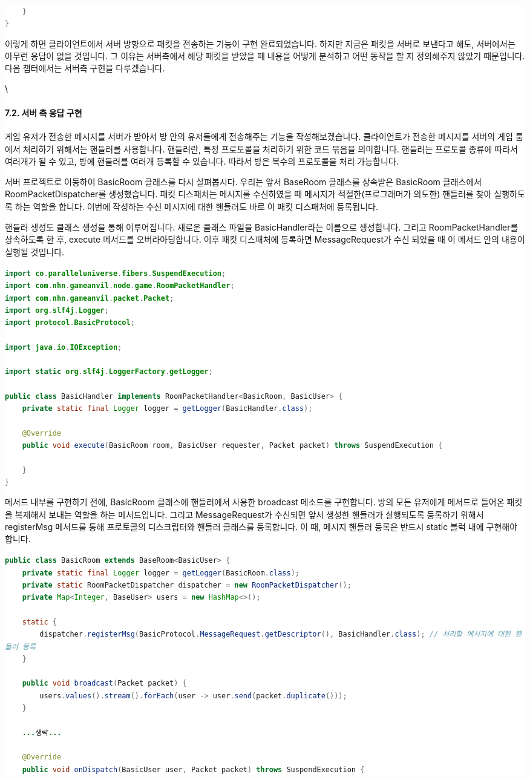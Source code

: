 ```c#
	}
}
```

이렇게 하면 클라이언트에서 서버 방향으로 패킷을 전송하는 기능이 구현 완료되었습니다. 하지만 지금은 패킷을 서버로 보낸다고 해도, 서버에서는 아무런 응답이 없을 것입니다. 그 이유는 서버측에서 해당 패킷을 받았을 때 내용을 어떻게 분석하고 어떤 동작을 할 지 정의해주지 않았기 때문입니다. 다음 챕터에서는 서버측 구현을 다루겠습니다.

\


#### 7.2. 서버 측 응답 구현

게임 유저가 전송한 메시지를 서버가 받아서 방 안의 유저들에게 전송해주는 기능을 작성해보겠습니다. 클라이언트가 전송한 메시지를 서버의 게임 룸에서 처리하기 위해서는 핸들러를 사용합니다. 핸들러란, 특정 프로토콜을 처리하기 위한 코드 묶음을 의미합니다. 핸들러는 프로토콜 종류에 따라서 여러개가 될 수 있고, 방에 핸들러를 여러개 등록할 수 있습니다. 따라서 방은 복수의 프로토콜을 처리 가능합니다.

서버 프로젝트로 이동하여 BasicRoom 클래스를 다시 살펴봅시다. 우리는 앞서 BaseRoom 클래스를 상속받은 BasicRoom 클래스에서 RoomPacketDispatcher를 생성했습니다. 패킷 디스패처는 메시지를 수신하였을 때 메시지가 적절한(프로그래머가 의도한) 핸들러를 찾아 실행하도록 하는 역할을 합니다. 이번에 작성하는 수신 메시지에 대한 핸들러도 바로 이 패킷 디스패처에 등록됩니다.

핸들러 생성도 클래스 생성을 통해 이루어집니다. 새로운 클래스 파일을 BasicHandler라는 이름으로 생성합니다. 그리고 RoomPacketHandler를 상속하도록 한 후, execute 메서드를 오버라아딩합니다. 이후 패킷 디스패처에 등록하면 MessageRequest가 수신 되었을 때 이 메서드 안의 내용이 실행될 것입니다.

```Java
import co.paralleluniverse.fibers.SuspendExecution;
import com.nhn.gameanvil.node.game.RoomPacketHandler;
import com.nhn.gameanvil.packet.Packet;
import org.slf4j.Logger;
import protocol.BasicProtocol;

import java.io.IOException;

import static org.slf4j.LoggerFactory.getLogger;

public class BasicHandler implements RoomPacketHandler<BasicRoom, BasicUser> {
    private static final Logger logger = getLogger(BasicHandler.class);
  
  	@Override
    public void execute(BasicRoom room, BasicUser requester, Packet packet) throws SuspendExecution {

    }
}
```

메서드 내부를 구현하기 전에, BasicRoom 클래스에 핸들러에서 사용한 broadcast 메소드를 구현합니다. 방의 모든 유저에게 메서드로 들어온 패킷을 복제해서 보내는 역할을 하는 메서드입니다. 그리고 MessageRequest가 수신되면 앞서 생성한 핸들러가 실행되도록 등록하기 위해서 registerMsg 메서드를 통해 프로토콜의 디스크립터와 핸들러 클래스를 등록합니다. 이 때, 메시지 핸들러 등록은 반드시 static 블럭 내에 구현해야 합니다.

```Java
public class BasicRoom extends BaseRoom<BasicUser> {
    private static final Logger logger = getLogger(BasicRoom.class);
    private static RoomPacketDispatcher dispatcher = new RoomPacketDispatcher();
    private Map<Integer, BaseUser> users = new HashMap<>();

    static {
        dispatcher.registerMsg(BasicProtocol.MessageRequest.getDescriptor(), BasicHandler.class); // 처리할 메시지에 대한 핸들러 등록
    }

    public void broadcast(Packet packet) {
        users.values().stream().forEach(user -> user.send(packet.duplicate()));
    }

    ...생략...
  
    @Override
    public void onDispatch(BasicUser user, Packet packet) throws SuspendExecution {
```